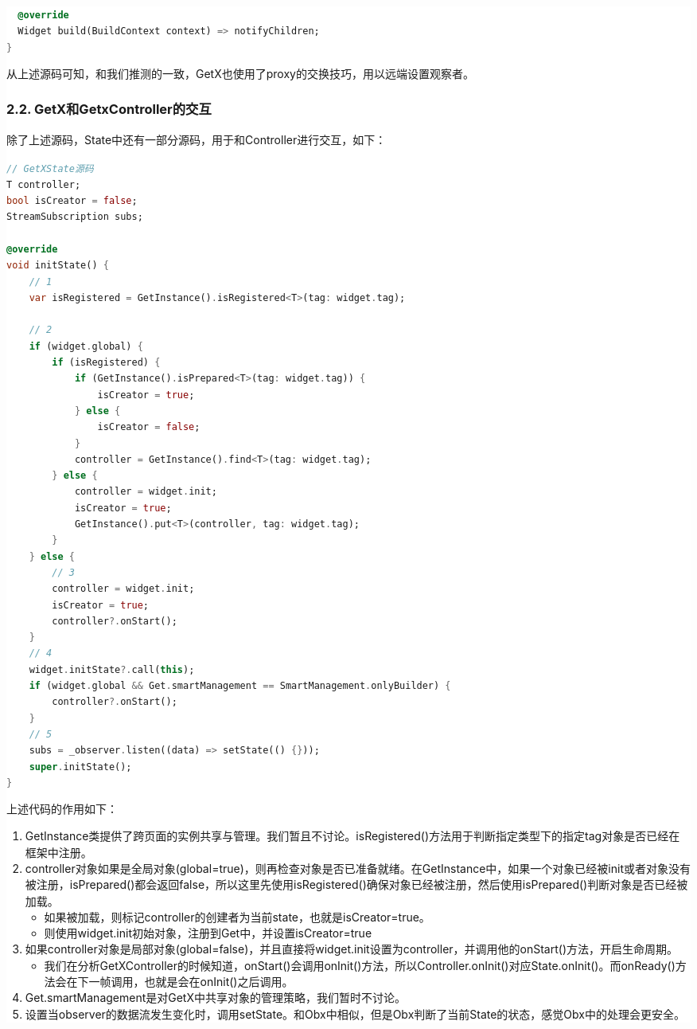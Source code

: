 ```dart
  @override
  Widget build(BuildContext context) => notifyChildren;
}
```

从上述源码可知，和我们推测的一致，GetX也使用了proxy的交换技巧，用以远端设置观察者。

### 2.2. GetX和GetxController的交互
除了上述源码，State中还有一部分源码，用于和Controller进行交互，如下：
```dart
// GetXState源码
T controller;
bool isCreator = false;
StreamSubscription subs;
    
@override
void initState() {
    // 1
    var isRegistered = GetInstance().isRegistered<T>(tag: widget.tag);
    
    // 2
    if (widget.global) {
        if (isRegistered) {
            if (GetInstance().isPrepared<T>(tag: widget.tag)) {
                isCreator = true;
            } else {
                isCreator = false;
            }
            controller = GetInstance().find<T>(tag: widget.tag);
        } else {
            controller = widget.init;
            isCreator = true;
            GetInstance().put<T>(controller, tag: widget.tag);
        }
    } else {
        // 3
        controller = widget.init;
        isCreator = true;
        controller?.onStart();
    }
    // 4
    widget.initState?.call(this);
    if (widget.global && Get.smartManagement == SmartManagement.onlyBuilder) {
        controller?.onStart();
    }
    // 5
    subs = _observer.listen((data) => setState(() {}));
    super.initState();
}
```
上述代码的作用如下：
1. GetInstance类提供了跨页面的实例共享与管理。我们暂且不讨论。isRegistered()方法用于判断指定类型下的指定tag对象是否已经在框架中注册。
2. controller对象如果是全局对象(global=true)，则再检查对象是否已准备就绪。在GetInstance中，如果一个对象已经被init或者对象没有被注册，isPrepared()都会返回false，所以这里先使用isRegistered()确保对象已经被注册，然后使用isPrepared()判断对象是否已经被加载。
    * 如果被加载，则标记controller的创建者为当前state，也就是isCreator=true。
    * 则使用widget.init初始对象，注册到Get中，并设置isCreator=true
3. 如果controller对象是局部对象(global=false)，并且直接将widget.init设置为controller，并调用他的onStart()方法，开启生命周期。
    * 我们在分析GetXController的时候知道，onStart()会调用onInit()方法，所以Controller.onInit()对应State.onInit()。而onReady()方法会在下一帧调用，也就是会在onInit()之后调用。
4. Get.smartManagement是对GetX中共享对象的管理策略，我们暂时不讨论。
5. 设置当observer的数据流发生变化时，调用setState。和Obx中相似，但是Obx判断了当前State的状态，感觉Obx中的处理会更安全。
